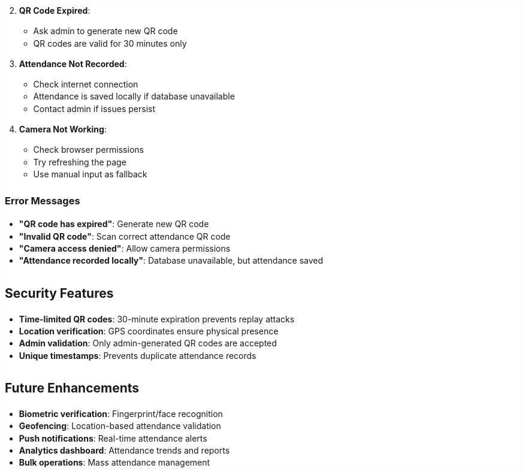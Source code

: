 2. **QR Code Expired**:
   - Ask admin to generate new QR code
   - QR codes are valid for 30 minutes only

3. **Attendance Not Recorded**:
   - Check internet connection
   - Attendance is saved locally if database unavailable
   - Contact admin if issues persist

4. **Camera Not Working**:
   - Check browser permissions
   - Try refreshing the page
   - Use manual input as fallback

### Error Messages
- **"QR code has expired"**: Generate new QR code
- **"Invalid QR code"**: Scan correct attendance QR code
- **"Camera access denied"**: Allow camera permissions
- **"Attendance recorded locally"**: Database unavailable, but attendance saved

## Security Features
- **Time-limited QR codes**: 30-minute expiration prevents replay attacks
- **Location verification**: GPS coordinates ensure physical presence
- **Admin validation**: Only admin-generated QR codes are accepted
- **Unique timestamps**: Prevents duplicate attendance records

## Future Enhancements
- **Biometric verification**: Fingerprint/face recognition
- **Geofencing**: Location-based attendance validation
- **Push notifications**: Real-time attendance alerts
- **Analytics dashboard**: Attendance trends and reports
- **Bulk operations**: Mass attendance management
